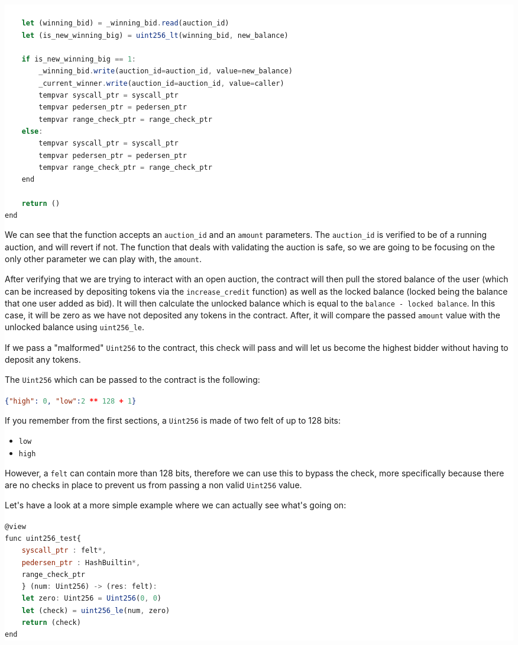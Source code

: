 ```javascript

    let (winning_bid) = _winning_bid.read(auction_id)
    let (is_new_winning_big) = uint256_lt(winning_bid, new_balance)

    if is_new_winning_big == 1:
        _winning_bid.write(auction_id=auction_id, value=new_balance)
        _current_winner.write(auction_id=auction_id, value=caller)
        tempvar syscall_ptr = syscall_ptr
        tempvar pedersen_ptr = pedersen_ptr
        tempvar range_check_ptr = range_check_ptr
    else:
        tempvar syscall_ptr = syscall_ptr
        tempvar pedersen_ptr = pedersen_ptr
        tempvar range_check_ptr = range_check_ptr
    end

    return ()
end
```

We can see that the function accepts an `auction_id` and an `amount` parameters. The `auction_id` is verified to be of a running auction, and will revert if not. The function that deals with validating the auction is safe, so we are going to be focusing on the only other parameter we can play with, the `amount`.

After verifying that we are trying to interact with an open auction, the contract will then pull the stored balance of the user (which can be increased by depositing tokens via the `increase_credit` function) as well as the locked balance (locked being the balance that one user added as bid). It will then calculate the unlocked balance which is equal to the `balance - locked balance`. In this case, it will be zero as we have not deposited any tokens in the contract. After, it will compare the passed `amount` value with the unlocked balance using `uint256_le`.

If we pass a "malformed" `Uint256` to the contract, this check will pass and will let us become the highest bidder without having to deposit any tokens.

The `Uint256` which can be passed to the contract is the following:

```json
{"high": 0, "low":2 ** 128 + 1}
```

If you remember from the first sections, a `Uint256` is made of two felt of up to 128 bits:

* `low`
* `high`

However, a `felt` can contain more than 128 bits, therefore we can use this to bypass the check, more specifically because there are no checks in place to prevent us from passing a non valid `Uint256` value.

Let's have a look at a more simple example where we can actually see what's going on:

```javascript
@view
func uint256_test{
    syscall_ptr : felt*,
    pedersen_ptr : HashBuiltin*,
    range_check_ptr
    } (num: Uint256) -> (res: felt):
    let zero: Uint256 = Uint256(0, 0)
    let (check) = uint256_le(num, zero)
    return (check)
end
```

